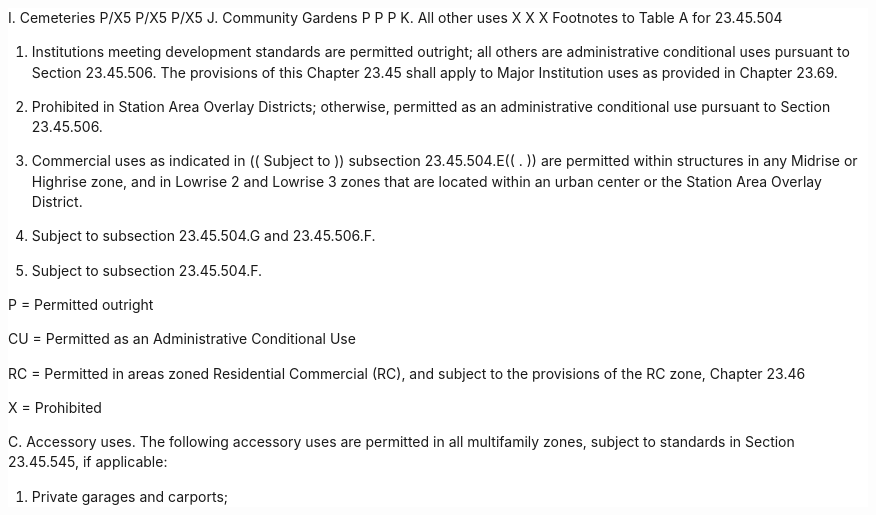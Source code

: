 </td></tr>

<tr><td>I. Cemeteries

</td><td>P/X5

</td><td>P/X5

</td><td>P/X5

</td></tr>

<tr><td>J. Community Gardens

</td><td>P

</td><td>P

</td><td>P

</td></tr>

<tr><td>K. All other uses

</td><td>X

</td><td>X

</td><td>X

</td></tr>

<tr><td>Footnotes to Table A for 23.45.504

1. Institutions meeting development standards are permitted outright; all others are administrative conditional uses pursuant to Section 23.45.506. The provisions of this Chapter 23.45 shall apply to Major Institution uses as provided in Chapter 23.69.

2. Prohibited in Station Area Overlay Districts; otherwise, permitted as an administrative conditional use pursuant to Section 23.45.506.

3. Commercial uses as indicated in (( Subject to )) subsection 23.45.504.E(( . )) are permitted within structures in any Midrise or Highrise zone, and in Lowrise 2 and Lowrise 3 zones that are located within an urban center or the Station Area Overlay District.

4. Subject to subsection 23.45.504.G and 23.45.506.F.

5. Subject to subsection 23.45.504.F.

P = Permitted outright

CU = Permitted as an Administrative Conditional Use

RC = Permitted in areas zoned Residential Commercial (RC), and subject to the provisions of the RC zone, Chapter 23.46

X = Prohibited

</td></tr>

</table> C. Accessory uses. The following accessory uses are permitted in all multifamily zones, subject to standards in Section 23.45.545, if applicable:

 1. Private garages and carports;
